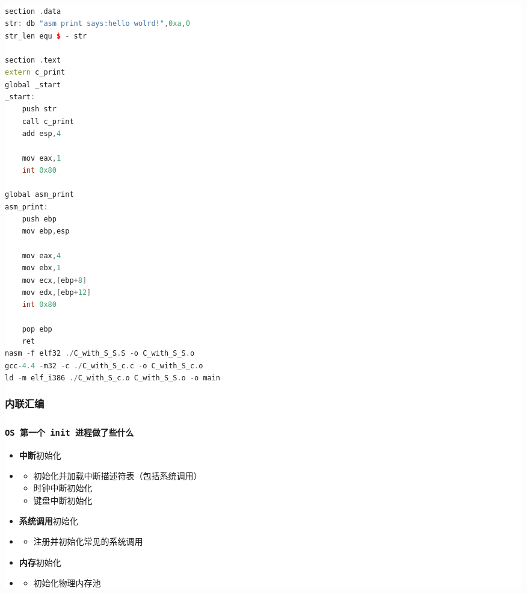 

```cpp
section .data
str: db "asm print says:hello wolrd!",0xa,0
str_len equ $ - str

section .text
extern c_print
global _start
_start:
    push str
    call c_print
    add esp,4

    mov eax,1
    int 0x80

global asm_print
asm_print:
    push ebp
    mov ebp,esp

    mov eax,4
    mov ebx,1
    mov ecx,[ebp+8]
    mov edx,[ebp+12]
    int 0x80

    pop ebp
    ret
nasm -f elf32 ./C_with_S_S.S -o C_with_S_S.o
gcc-4.4 -m32 -c ./C_with_S_c.c -o C_with_S_c.o
ld -m elf_i386 ./C_with_S_c.o C_with_S_S.o -o main
```



### 内联汇编

### `OS 第一个 init 进程做了些什么`

- **中断**初始化

- - 初始化并加载中断描述符表（包括系统调用）
  - 时钟中断初始化
  - 键盘中断初始化

- **系统调用**初始化

- - 注册并初始化常见的系统调用

- **内存**初始化

- - 初始化物理内存池
